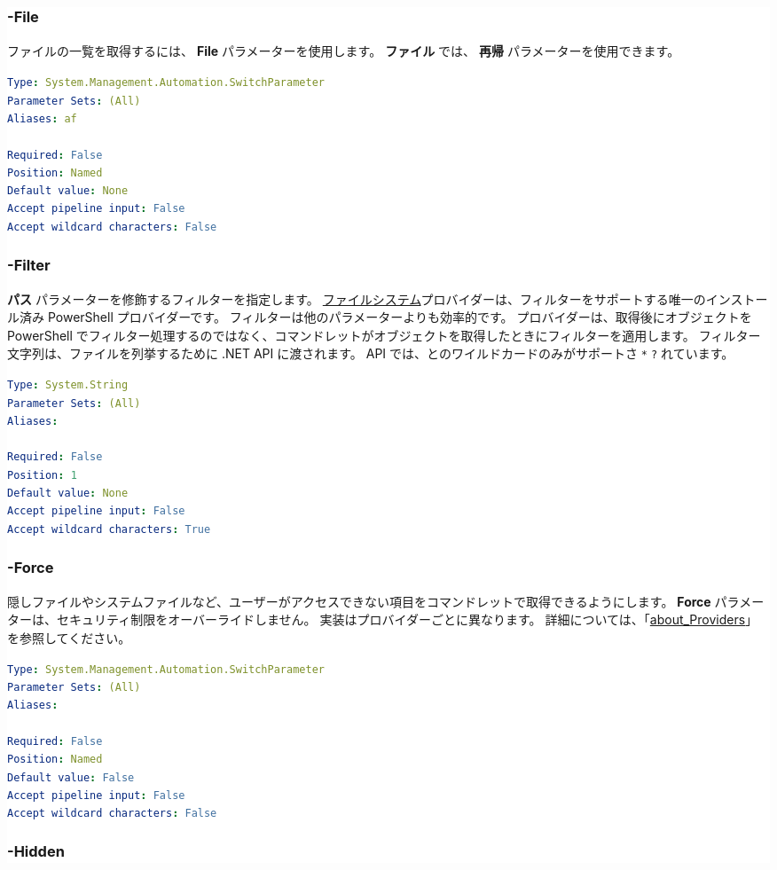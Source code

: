 ### -File

ファイルの一覧を取得するには、 **File** パラメーターを使用します。 **ファイル** では、 **再帰** パラメーターを使用できます。

```yaml
Type: System.Management.Automation.SwitchParameter
Parameter Sets: (All)
Aliases: af

Required: False
Position: Named
Default value: None
Accept pipeline input: False
Accept wildcard characters: False
```

### -Filter

**パス** パラメーターを修飾するフィルターを指定します。 [ファイルシステム](../Microsoft.PowerShell.Core/About/about_FileSystem_Provider.md)プロバイダーは、フィルターをサポートする唯一のインストール済み PowerShell プロバイダーです。 フィルターは他のパラメーターよりも効率的です。 プロバイダーは、取得後にオブジェクトを PowerShell でフィルター処理するのではなく、コマンドレットがオブジェクトを取得したときにフィルターを適用します。 フィルター文字列は、ファイルを列挙するために .NET API に渡されます。 API では、とのワイルドカードのみがサポートさ `*` `?` れています。

```yaml
Type: System.String
Parameter Sets: (All)
Aliases:

Required: False
Position: 1
Default value: None
Accept pipeline input: False
Accept wildcard characters: True
```

### -Force

隠しファイルやシステムファイルなど、ユーザーがアクセスできない項目をコマンドレットで取得できるようにします。 **Force** パラメーターは、セキュリティ制限をオーバーライドしません。 実装はプロバイダーごとに異なります。 詳細については、「[about_Providers](../Microsoft.PowerShell.Core/About/about_Providers.md)」を参照してください。

```yaml
Type: System.Management.Automation.SwitchParameter
Parameter Sets: (All)
Aliases:

Required: False
Position: Named
Default value: False
Accept pipeline input: False
Accept wildcard characters: False
```

### -Hidden
